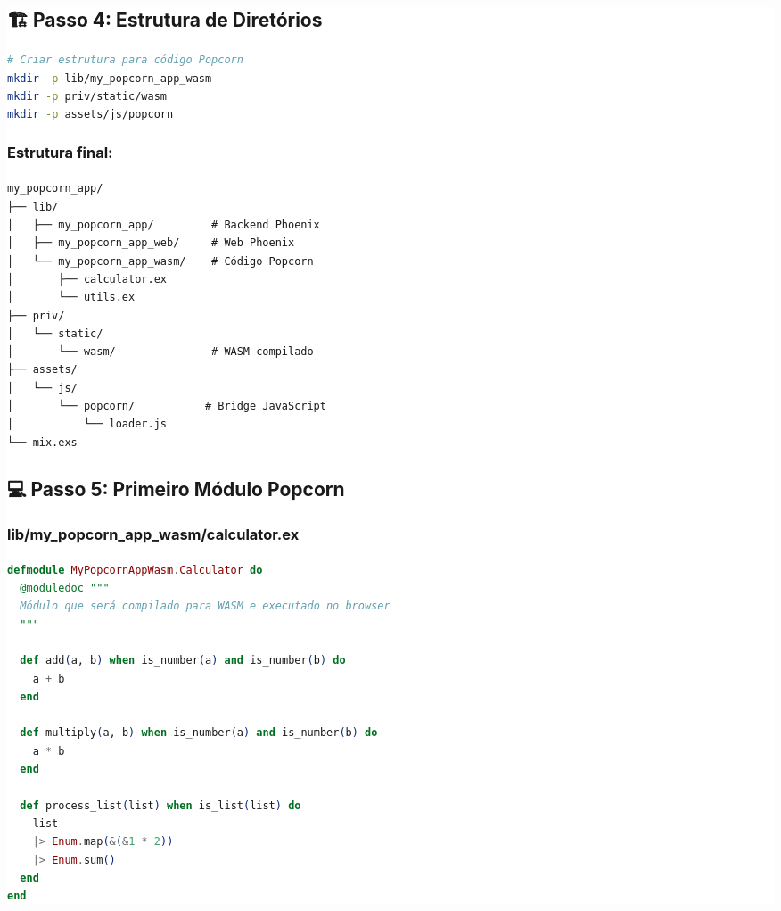 ## 🏗️ Passo 4: Estrutura de Diretórios

```bash
# Criar estrutura para código Popcorn
mkdir -p lib/my_popcorn_app_wasm
mkdir -p priv/static/wasm
mkdir -p assets/js/popcorn
```

### Estrutura final:
```
my_popcorn_app/
├── lib/
│   ├── my_popcorn_app/         # Backend Phoenix
│   ├── my_popcorn_app_web/     # Web Phoenix
│   └── my_popcorn_app_wasm/    # Código Popcorn
│       ├── calculator.ex
│       └── utils.ex
├── priv/
│   └── static/
│       └── wasm/               # WASM compilado
├── assets/
│   └── js/
│       └── popcorn/           # Bridge JavaScript
│           └── loader.js
└── mix.exs
```

## 💻 Passo 5: Primeiro Módulo Popcorn

### lib/my_popcorn_app_wasm/calculator.ex
```elixir
defmodule MyPopcornAppWasm.Calculator do
  @moduledoc """
  Módulo que será compilado para WASM e executado no browser
  """

  def add(a, b) when is_number(a) and is_number(b) do
    a + b
  end

  def multiply(a, b) when is_number(a) and is_number(b) do
    a * b
  end

  def process_list(list) when is_list(list) do
    list
    |> Enum.map(&(&1 * 2))
    |> Enum.sum()
  end
end
```
